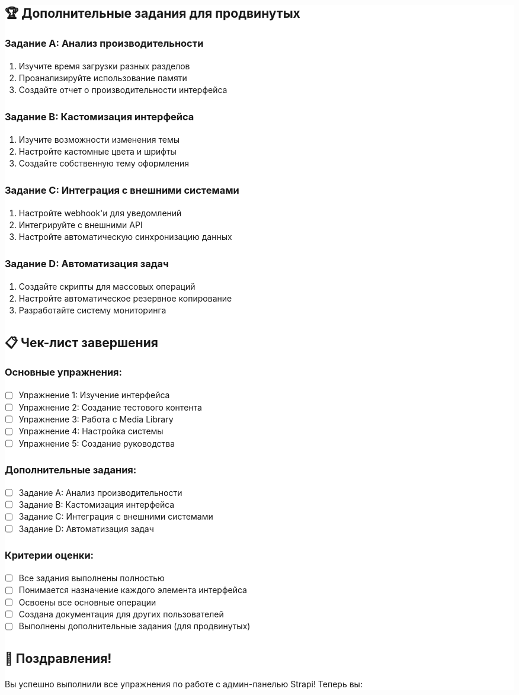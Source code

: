 ## 🏆 Дополнительные задания для продвинутых

### Задание A: Анализ производительности
1. Изучите время загрузки разных разделов
2. Проанализируйте использование памяти
3. Создайте отчет о производительности интерфейса

### Задание B: Кастомизация интерфейса
1. Изучите возможности изменения темы
2. Настройте кастомные цвета и шрифты
3. Создайте собственную тему оформления

### Задание C: Интеграция с внешними системами
1. Настройте webhook'и для уведомлений
2. Интегрируйте с внешними API
3. Настройте автоматическую синхронизацию данных

### Задание D: Автоматизация задач
1. Создайте скрипты для массовых операций
2. Настройте автоматическое резервное копирование
3. Разработайте систему мониторинга

## 📋 Чек-лист завершения

### Основные упражнения:
- [ ] Упражнение 1: Изучение интерфейса
- [ ] Упражнение 2: Создание тестового контента
- [ ] Упражнение 3: Работа с Media Library
- [ ] Упражнение 4: Настройка системы
- [ ] Упражнение 5: Создание руководства

### Дополнительные задания:
- [ ] Задание A: Анализ производительности
- [ ] Задание B: Кастомизация интерфейса
- [ ] Задание C: Интеграция с внешними системами
- [ ] Задание D: Автоматизация задач

### Критерии оценки:
- [ ] Все задания выполнены полностью
- [ ] Понимается назначение каждого элемента интерфейса
- [ ] Освоены все основные операции
- [ ] Создана документация для других пользователей
- [ ] Выполнены дополнительные задания (для продвинутых)

## 🎉 Поздравления!

Вы успешно выполнили все упражнения по работе с админ-панелью Strapi! Теперь вы:
